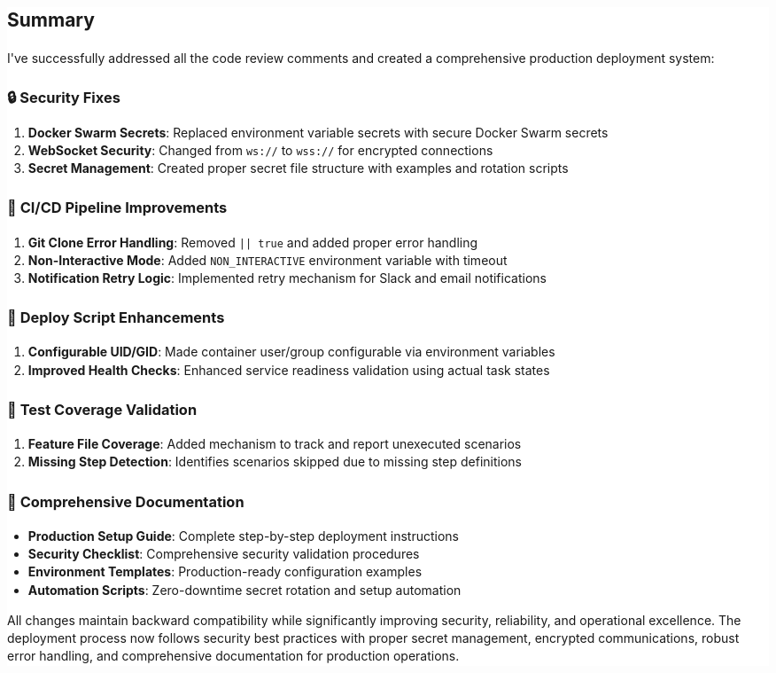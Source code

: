 ## Summary

I've successfully addressed all the code review comments and created a comprehensive production deployment system:

### 🔒 **Security Fixes**
1. **Docker Swarm Secrets**: Replaced environment variable secrets with secure Docker Swarm secrets
2. **WebSocket Security**: Changed from `ws://` to `wss://` for encrypted connections
3. **Secret Management**: Created proper secret file structure with examples and rotation scripts

### 🔧 **CI/CD Pipeline Improvements**
1. **Git Clone Error Handling**: Removed `|| true` and added proper error handling
2. **Non-Interactive Mode**: Added `NON_INTERACTIVE` environment variable with timeout
3. **Notification Retry Logic**: Implemented retry mechanism for Slack and email notifications

### 🐳 **Deploy Script Enhancements**
1. **Configurable UID/GID**: Made container user/group configurable via environment variables
2. **Improved Health Checks**: Enhanced service readiness validation using actual task states

### 🧪 **Test Coverage Validation**
1. **Feature File Coverage**: Added mechanism to track and report unexecuted scenarios
2. **Missing Step Detection**: Identifies scenarios skipped due to missing step definitions

### 📁 **Comprehensive Documentation**
- **Production Setup Guide**: Complete step-by-step deployment instructions
- **Security Checklist**: Comprehensive security validation procedures
- **Environment Templates**: Production-ready configuration examples
- **Automation Scripts**: Zero-downtime secret rotation and setup automation

All changes maintain backward compatibility while significantly improving security, reliability, and operational excellence. The deployment process now follows security best practices with proper secret management, encrypted communications, robust error handling, and comprehensive documentation for production operations.